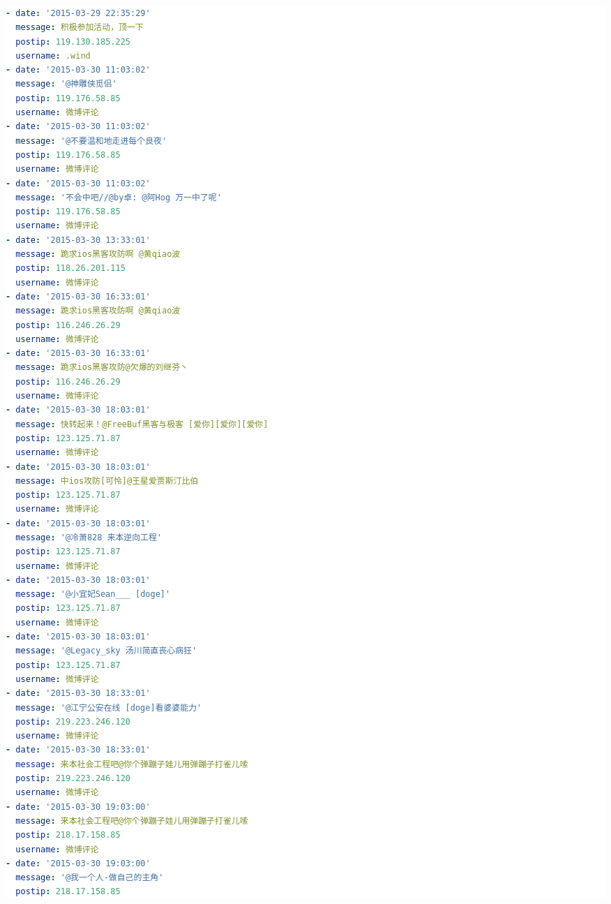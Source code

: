 ```yaml
- date: '2015-03-29 22:35:29'
  message: 积极参加活动，顶一下
  postip: 119.130.185.225
  username: .wind
- date: '2015-03-30 11:03:02'
  message: '@神雕侠觅侣'
  postip: 119.176.58.85
  username: 微博评论
- date: '2015-03-30 11:03:02'
  message: '@不要温和地走进每个良夜'
  postip: 119.176.58.85
  username: 微博评论
- date: '2015-03-30 11:03:02'
  message: '不会中吧//@by卓: @阿Hog 万一中了呢'
  postip: 119.176.58.85
  username: 微博评论
- date: '2015-03-30 13:33:01'
  message: 跪求ios黑客攻防啊 @黄qiao波
  postip: 118.26.201.115
  username: 微博评论
- date: '2015-03-30 16:33:01'
  message: 跪求ios黑客攻防啊 @黄qiao波
  postip: 116.246.26.29
  username: 微博评论
- date: '2015-03-30 16:33:01'
  message: 跪求ios黑客攻防@欠爆的刘继芬丶
  postip: 116.246.26.29
  username: 微博评论
- date: '2015-03-30 18:03:01'
  message: 快转起来！@FreeBuf黑客与极客 [爱你][爱你][爱你]
  postip: 123.125.71.87
  username: 微博评论
- date: '2015-03-30 18:03:01'
  message: 中ios攻防[可怜]@王星爱贾斯汀比伯
  postip: 123.125.71.87
  username: 微博评论
- date: '2015-03-30 18:03:01'
  message: '@冷萧828 来本逆向工程'
  postip: 123.125.71.87
  username: 微博评论
- date: '2015-03-30 18:03:01'
  message: '@小宜妃Sean___ [doge]'
  postip: 123.125.71.87
  username: 微博评论
- date: '2015-03-30 18:03:01'
  message: '@Legacy_sky 汤川简直丧心病狂'
  postip: 123.125.71.87
  username: 微博评论
- date: '2015-03-30 18:33:01'
  message: '@江宁公安在线 [doge]看婆婆能力'
  postip: 219.223.246.120
  username: 微博评论
- date: '2015-03-30 18:33:01'
  message: 来本社会工程吧@你个弹蹦子娃儿用弹蹦子打雀儿嗦
  postip: 219.223.246.120
  username: 微博评论
- date: '2015-03-30 19:03:00'
  message: 来本社会工程吧@你个弹蹦子娃儿用弹蹦子打雀儿嗦
  postip: 218.17.158.85
  username: 微博评论
- date: '2015-03-30 19:03:00'
  message: '@我一个人-做自己的主角'
  postip: 218.17.158.85
```